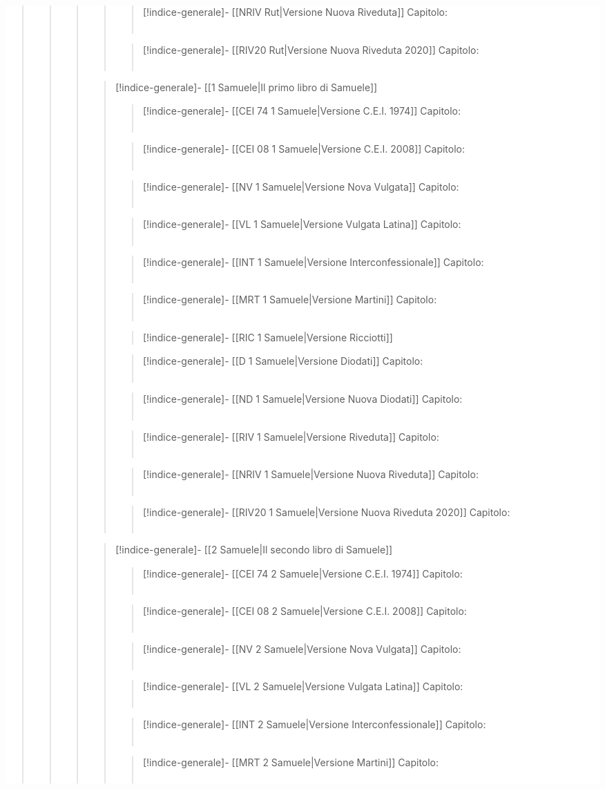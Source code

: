 >>>>> [!indice-generale]- [[NRIV Rut|Versione Nuova Riveduta]]
>>>>> <span class="verde">Capitolo:</span><br><br>
>>>>
>>>>> [!indice-generale]- [[RIV20 Rut|Versione Nuova Riveduta 2020]]
>>>>> <span class="verde">Capitolo:</span><br><br>
>>>>
>>>
>>>> [!indice-generale]- [[1 Samuele|Il primo libro di Samuele]]
>>>>
>>>>> [!indice-generale]- [[CEI 74 1 Samuele|Versione C.E.I. 1974]]
>>>>> <span class="verde">Capitolo:</span><br><br>
>>>>
>>>>> [!indice-generale]- [[CEI 08 1 Samuele|Versione C.E.I. 2008]]
>>>>> <span class="verde">Capitolo:</span><br><br>
>>>>
>>>>> [!indice-generale]- [[NV 1 Samuele|Versione Nova Vulgata]]
>>>>> <span class="verde">Capitolo:</span><br><br>
>>>>
>>>>> [!indice-generale]- [[VL 1 Samuele|Versione Vulgata Latina]]
>>>>> <span class="verde">Capitolo:</span><br><br>
>>>>
>>>>> [!indice-generale]- [[INT 1 Samuele|Versione Interconfessionale]]
>>>>> <span class="verde">Capitolo:</span><br><br>
>>>>
>>>>> [!indice-generale]- [[MRT 1 Samuele|Versione Martini]]
>>>>> <span class="verde">Capitolo:</span><br><br>
>>>>
>>>>> [!indice-generale]- [[RIC 1 Samuele|Versione Ricciotti]]
>>>>
>>>>> [!indice-generale]- [[D 1 Samuele|Versione Diodati]]
>>>>> <span class="verde">Capitolo:</span><br><br>
>>>>
>>>>> [!indice-generale]- [[ND 1 Samuele|Versione Nuova Diodati]]
>>>>> <span class="verde">Capitolo:</span><br><br>
>>>>
>>>>> [!indice-generale]- [[RIV 1 Samuele|Versione Riveduta]]
>>>>> <span class="verde">Capitolo:</span><br><br>
>>>>
>>>>> [!indice-generale]- [[NRIV 1 Samuele|Versione Nuova Riveduta]]
>>>>> <span class="verde">Capitolo:</span><br><br>
>>>>
>>>>> [!indice-generale]- [[RIV20 1 Samuele|Versione Nuova Riveduta 2020]]
>>>>> <span class="verde">Capitolo:</span><br><br>
>>>>
>>>
>>>> [!indice-generale]- [[2 Samuele|Il secondo libro di Samuele]]
>>>>
>>>>> [!indice-generale]- [[CEI 74 2 Samuele|Versione C.E.I. 1974]]
>>>>> <span class="verde">Capitolo:</span><br><br>
>>>>
>>>>> [!indice-generale]- [[CEI 08 2 Samuele|Versione C.E.I. 2008]]
>>>>> <span class="verde">Capitolo:</span><br><br>
>>>>
>>>>> [!indice-generale]- [[NV 2 Samuele|Versione Nova Vulgata]]
>>>>> <span class="verde">Capitolo:</span><br><br>
>>>>
>>>>> [!indice-generale]- [[VL 2 Samuele|Versione Vulgata Latina]]
>>>>> <span class="verde">Capitolo:</span><br><br>
>>>>
>>>>> [!indice-generale]- [[INT 2 Samuele|Versione Interconfessionale]]
>>>>> <span class="verde">Capitolo:</span><br><br>
>>>>
>>>>> [!indice-generale]- [[MRT 2 Samuele|Versione Martini]]
>>>>> <span class="verde">Capitolo:</span><br><br>